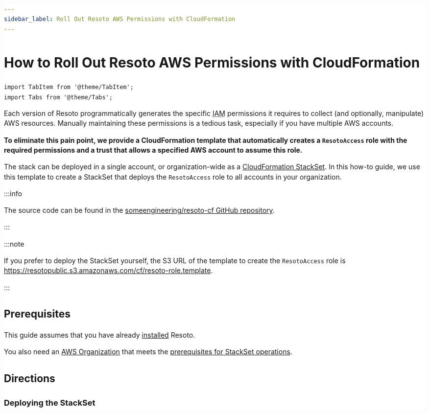 ```yaml
---
sidebar_label: Roll Out Resoto AWS Permissions with CloudFormation
---
```


# How to Roll Out Resoto AWS Permissions with CloudFormation

```mdx-code-block
import TabItem from '@theme/TabItem';
import Tabs from '@theme/Tabs';
```

Each version of Resoto programmatically generates the specific <abbr title="Identity and Access Management">IAM</abbr> permissions it requires to collect (and optionally, manipulate) AWS resources. Manually maintaining these permissions is a tedious task, especially if you have multiple AWS accounts.

**To eliminate this pain point, we provide a CloudFormation template that automatically creates a `ResotoAccess` role with the required permissions and a trust that allows a specified AWS account to assume this role.**

The stack can be deployed in a single account, or organization-wide as a [CloudFormation StackSet](https://docs.aws.amazon.com/AWSCloudFormation/latest/UserGuide/what-is-cfnstacksets.html). In this how-to guide, we use this template to create a StackSet that deploys the `ResotoAccess` role to all accounts in your organization.

:::info

The source code can be found in the [someengineering/resoto-cf GitHub repository](https://github.com/someengineering/resoto-cf).

:::

:::note

If you prefer to deploy the StackSet yourself, the S3 URL of the template to create the `ResotoAccess` role is <https://resotopublic.s3.amazonaws.com/cf/resoto-role.template>.

:::

## Prerequisites

This guide assumes that you have already [installed](../../../getting-started/install-resoto/index.md) Resoto.

You also need an [AWS Organization](https://aws.amazon.com/organizations) that meets the [prerequisites for StackSet operations](https://docs.aws.amazon.com/AWSCloudFormation/latest/UserGuide/stacksets-prereqs.html).

## Directions

### Deploying the StackSet
